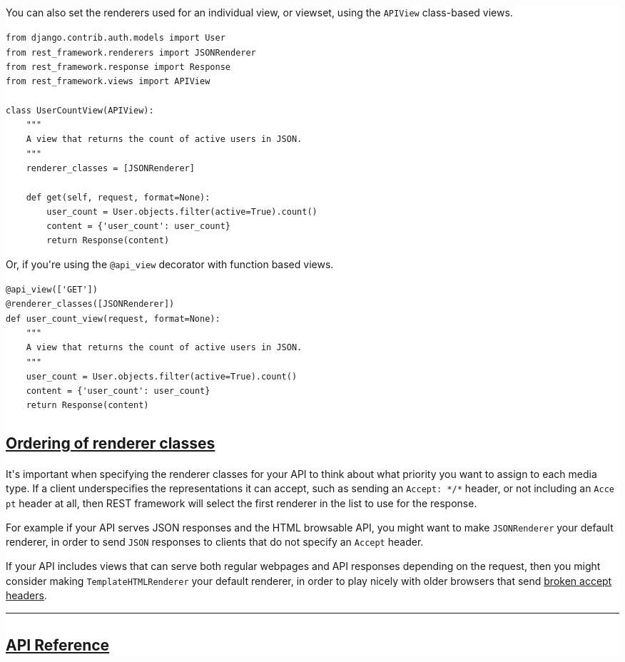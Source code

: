 You can also set the renderers used for an individual view, or viewset, using the `APIView` class-based views.

```
from django.contrib.auth.models import User
from rest_framework.renderers import JSONRenderer
from rest_framework.response import Response
from rest_framework.views import APIView

class UserCountView(APIView):
    """
    A view that returns the count of active users in JSON.
    """
    renderer_classes = [JSONRenderer]

    def get(self, request, format=None):
        user_count = User.objects.filter(active=True).count()
        content = {'user_count': user_count}
        return Response(content)
```

Or, if you're using the `@api_view` decorator with function based views.

```
@api_view(['GET'])
@renderer_classes([JSONRenderer])
def user_count_view(request, format=None):
    """
    A view that returns the count of active users in JSON.
    """
    user_count = User.objects.filter(active=True).count()
    content = {'user_count': user_count}
    return Response(content)
```

[Ordering of renderer classes](https://www.django-rest-framework.org/api-guide/renderers/#ordering-of-renderer-classes)
-----------------------------------------------------------------------------------------------------------------------

It's important when specifying the renderer classes for your API to think about what priority you want to assign to each media type. If a client underspecifies the representations it can accept, such as sending an `Accept: */*` header, or not including an `Accept` header at all, then REST framework will select the first renderer in the list to use for the response.

For example if your API serves JSON responses and the HTML browsable API, you might want to make `JSONRenderer` your default renderer, in order to send `JSON` responses to clients that do not specify an `Accept` header.

If your API includes views that can serve both regular webpages and API responses depending on the request, then you might consider making `TemplateHTMLRenderer` your default renderer, in order to play nicely with older browsers that send [broken accept headers](http://www.gethifi.com/blog/browser-rest-http-accept-headers).

* * *

[API Reference](https://www.django-rest-framework.org/api-guide/renderers/#api-reference)
-----------------------------------------------------------------------------------------
